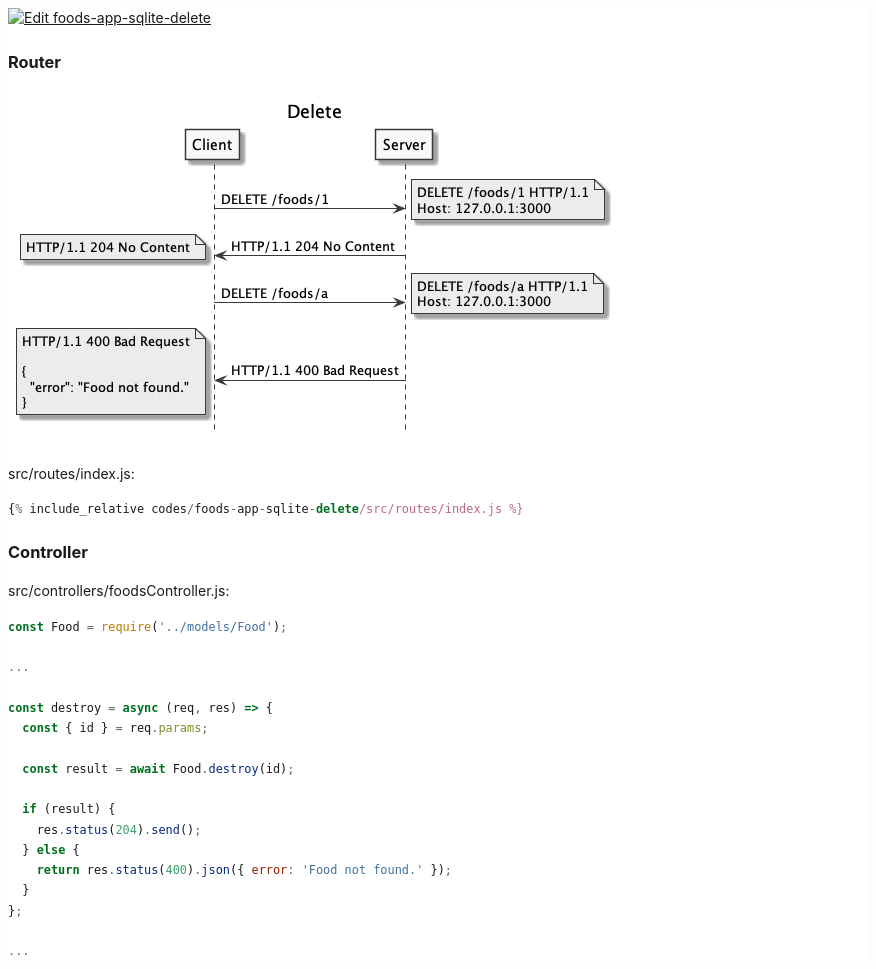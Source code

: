 [![Edit foods-app-sqlite-delete](https://codesandbox.io/static/img/play-codesandbox.svg)](https://codesandbox.io/s/foods-app-sqlite-delete-z65bm?fontsize=14&hidenavigation=1&theme=dark)

### Router

![](assets/delete-food.png)

src/routes/index.js:

```js
{% include_relative codes/foods-app-sqlite-delete/src/routes/index.js %}
```

### Controller

src/controllers/foodsController.js:

```js
const Food = require('../models/Food');

...

const destroy = async (req, res) => {
  const { id } = req.params;

  const result = await Food.destroy(id);

  if (result) {
    res.status(204).send();
  } else {
    return res.status(400).json({ error: 'Food not found.' });
  }
};

...
```
